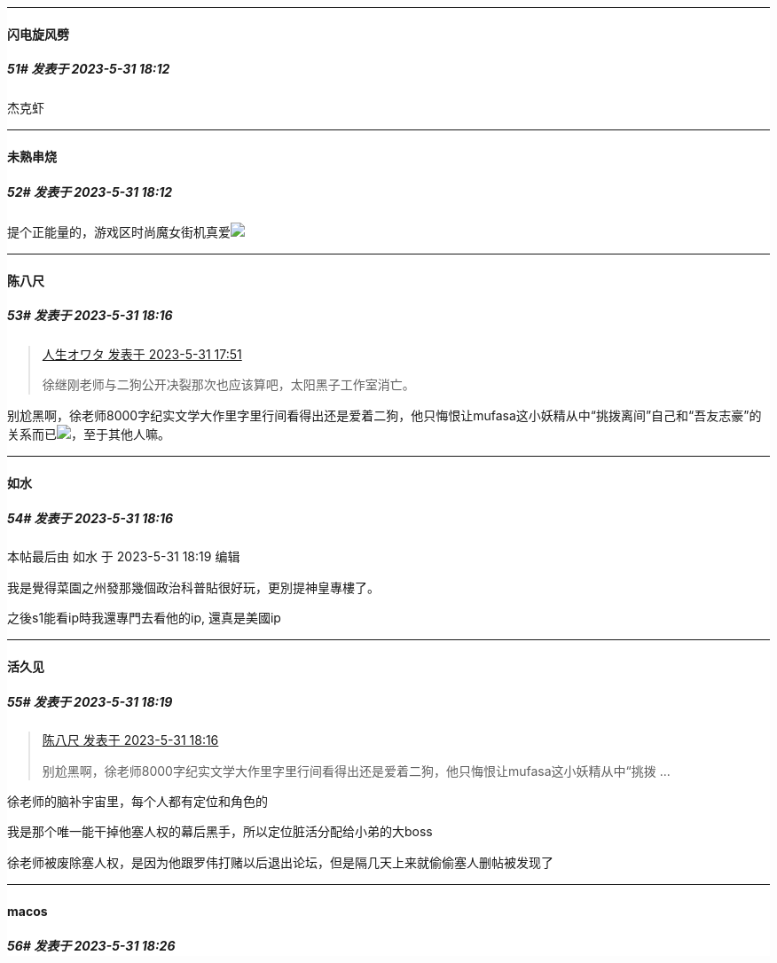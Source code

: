 *****

####  闪电旋风劈  
##### 51#       发表于 2023-5-31 18:12

杰克虾

*****

####  未熟串烧  
##### 52#       发表于 2023-5-31 18:12

提个正能量的，游戏区时尚魔女街机真爱<img src="https://static.saraba1st.com/image/smiley/face2017/057.png" referrerpolicy="no-referrer">

*****

####  陈八尺  
##### 53#       发表于 2023-5-31 18:16

<blockquote><a href="httphttps://bbs.saraba1st.com/2b/forum.php?mod=redirect&amp;goto=findpost&amp;pid=61066937&amp;ptid=2137740" target="_blank">人生オワタ 发表于 2023-5-31 17:51</a>

徐继刚老师与二狗公开决裂那次也应该算吧，太阳黑子工作室消亡。</blockquote>
别尬黑啊，徐老师8000字纪实文学大作里字里行间看得出还是爱着二狗，他只悔恨让mufasa这小妖精从中“挑拨离间”自己和“吾友志豪”的关系而已<img src="https://static.saraba1st.com/image/smiley/face2017/037.png" referrerpolicy="no-referrer">，至于其他人嘛。

*****

####  如水  
##### 54#       发表于 2023-5-31 18:16

 本帖最后由 如水 于 2023-5-31 18:19 编辑 

我是覺得菜園之州發那幾個政治科普貼很好玩，更別提神皇專樓了。

之後s1能看ip時我還專門去看他的ip, 還真是美國ip

*****

####  活久见  
##### 55#       发表于 2023-5-31 18:19

<blockquote><a href="httphttps://bbs.saraba1st.com/2b/forum.php?mod=redirect&amp;goto=findpost&amp;pid=61067235&amp;ptid=2137740" target="_blank">陈八尺 发表于 2023-5-31 18:16</a>

别尬黑啊，徐老师8000字纪实文学大作里字里行间看得出还是爱着二狗，他只悔恨让mufasa这小妖精从中“挑拨 ...</blockquote>
徐老师的脑补宇宙里，每个人都有定位和角色的

我是那个唯一能干掉他塞人权的幕后黑手，所以定位脏活分配给小弟的大boss

徐老师被废除塞人权，是因为他跟罗伟打赌以后退出论坛，但是隔几天上来就偷偷塞人删帖被发现了

*****

####  macos  
##### 56#       发表于 2023-5-31 18:26
